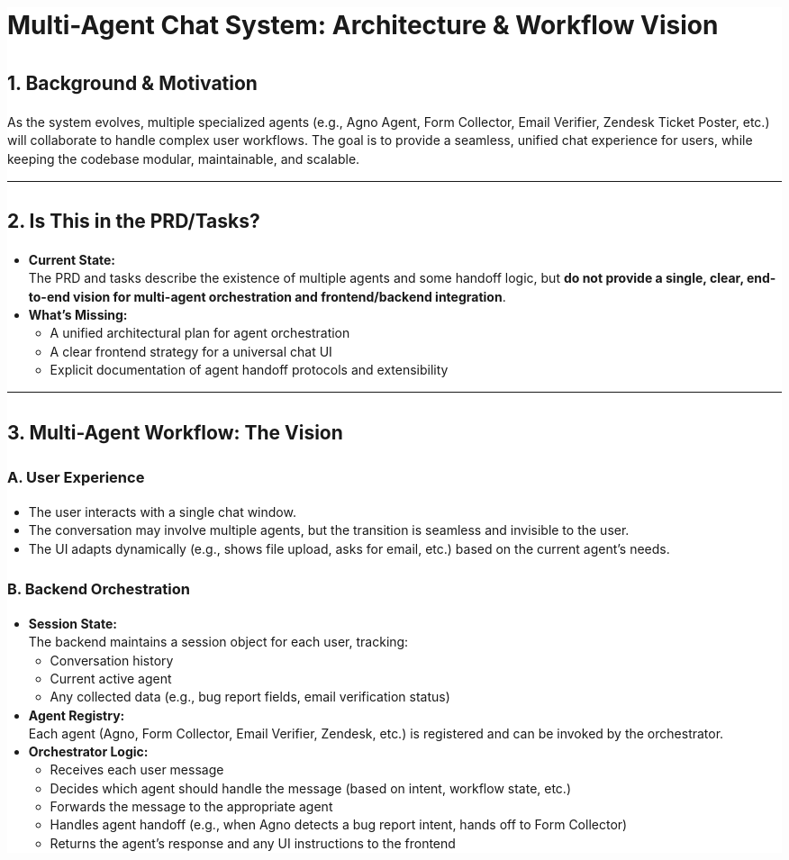 # Multi-Agent Chat System: Architecture & Workflow Vision

## 1. Background & Motivation

As the system evolves, multiple specialized agents (e.g., Agno Agent, Form Collector, Email Verifier, Zendesk Ticket Poster, etc.) will collaborate to handle complex user workflows. The goal is to provide a seamless, unified chat experience for users, while keeping the codebase modular, maintainable, and scalable.

---

## 2. Is This in the PRD/Tasks?

- **Current State:**  
  The PRD and tasks describe the existence of multiple agents and some handoff logic, but **do not provide a single, clear, end-to-end vision for multi-agent orchestration and frontend/backend integration**.
- **What’s Missing:**  
  - A unified architectural plan for agent orchestration
  - A clear frontend strategy for a universal chat UI
  - Explicit documentation of agent handoff protocols and extensibility

---

## 3. Multi-Agent Workflow: The Vision

### A. User Experience

- The user interacts with a single chat window.
- The conversation may involve multiple agents, but the transition is seamless and invisible to the user.
- The UI adapts dynamically (e.g., shows file upload, asks for email, etc.) based on the current agent’s needs.

### B. Backend Orchestration

- **Session State:**  
  The backend maintains a session object for each user, tracking:
  - Conversation history
  - Current active agent
  - Any collected data (e.g., bug report fields, email verification status)
- **Agent Registry:**  
  Each agent (Agno, Form Collector, Email Verifier, Zendesk, etc.) is registered and can be invoked by the orchestrator.
- **Orchestrator Logic:**  
  - Receives each user message
  - Decides which agent should handle the message (based on intent, workflow state, etc.)
  - Forwards the message to the appropriate agent
  - Handles agent handoff (e.g., when Agno detects a bug report intent, hands off to Form Collector)
  - Returns the agent’s response and any UI instructions to the frontend
